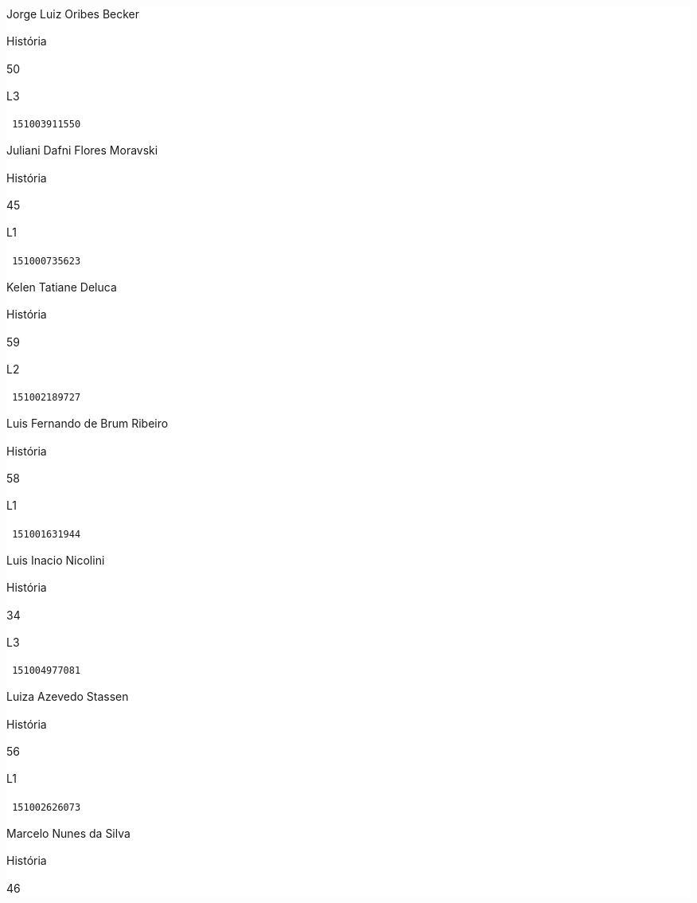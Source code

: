    Jorge Luiz Oribes Becker

   História

   50

   L3

     151003911550

   Juliani Dafni Flores Moravski

   História

   45

   L1

     151000735623

   Kelen Tatiane Deluca

   História

   59

   L2

     151002189727

   Luis Fernando de Brum Ribeiro

   História

   58

   L1

     151001631944

   Luis Inacio Nicolini

   História

   34

   L3

     151004977081

   Luiza Azevedo Stassen

   História

   56

   L1

     151002626073

   Marcelo Nunes da Silva

   História

   46
